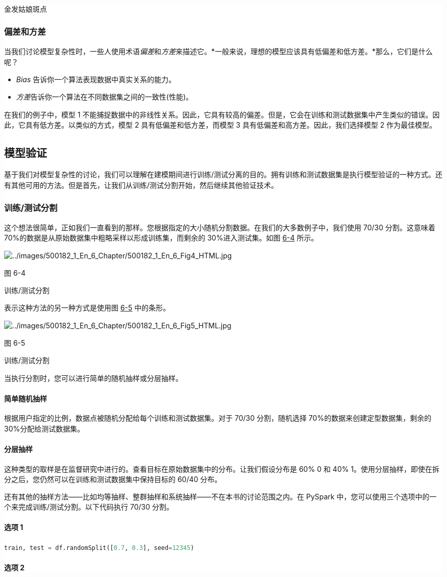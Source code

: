 金发姑娘斑点

### 偏差和方差

当我们讨论模型复杂性时，一些人使用术语*偏差*和*方差*来描述它。*一般来说，理想的模型应该具有低偏差和低方差。*那么，它们是什么呢？

*   *Bias* 告诉你一个算法表现数据中真实关系的能力。

*   *方差*告诉你一个算法在不同数据集之间的一致性(性能)。

在我们的例子中，模型 1 不能捕捉数据中的非线性关系。因此，它具有较高的偏差。但是，它会在训练和测试数据集中产生类似的错误。因此，它具有低方差。以类似的方式，模型 2 具有低偏差和低方差，而模型 3 具有低偏差和高方差。因此，我们选择模型 2 作为最佳模型。

## 模型验证

基于我们对模型复杂性的讨论，我们可以理解在建模期间进行训练/测试分离的目的。拥有训练和测试数据集是执行模型验证的一种方式。还有其他可用的方法。但是首先，让我们从训练/测试分割开始，然后继续其他验证技术。

### 训练/测试分割

这个想法很简单，正如我们一直看到的那样。您根据指定的大小随机分割数据。在我们的大多数例子中，我们使用 70/30 分割。这意味着 70%的数据是从原始数据集中粗略采样以形成训练集，而剩余的 30%进入测试集。如图 [6-4](#Fig4) 所示。

![../images/500182_1_En_6_Chapter/500182_1_En_6_Fig4_HTML.jpg](../images/500182_1_En_6_Chapter/500182_1_En_6_Fig4_HTML.jpg)

图 6-4

训练/测试分割

表示这种方法的另一种方式是使用图 [6-5](#Fig5) 中的条形。

![../images/500182_1_En_6_Chapter/500182_1_En_6_Fig5_HTML.jpg](../images/500182_1_En_6_Chapter/500182_1_En_6_Fig5_HTML.jpg)

图 6-5

训练/测试分割

当执行分割时，您可以进行简单的随机抽样或分层抽样。

#### 简单随机抽样

根据用户指定的比例，数据点被随机分配给每个训练和测试数据集。对于 70/30 分割，随机选择 70%的数据来创建定型数据集，剩余的 30%分配给测试数据集。

#### 分层抽样

这种类型的取样是在监督研究中进行的。查看目标在原始数据集中的分布。让我们假设分布是 60% 0 和 40% 1。使用分层抽样，即使在拆分之后，您仍然可以在训练和测试数据集中保持目标的 60/40 分布。

还有其他的抽样方法——比如均等抽样、整群抽样和系统抽样——不在本书的讨论范围之内。在 PySpark 中，您可以使用三个选项中的一个来完成训练/测试分割。以下代码执行 70/30 分割。

#### 选项 1

```py
train, test = df.randomSplit([0.7, 0.3], seed=12345)

```

#### 选项 2
